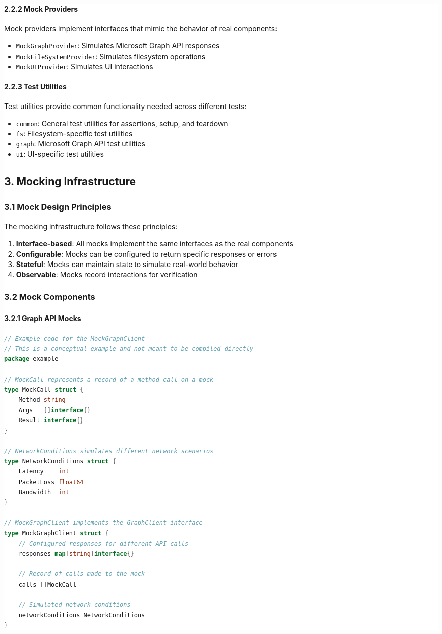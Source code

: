 #### 2.2.2 Mock Providers

Mock providers implement interfaces that mimic the behavior of real components:

- `MockGraphProvider`: Simulates Microsoft Graph API responses
- `MockFileSystemProvider`: Simulates filesystem operations
- `MockUIProvider`: Simulates UI interactions

#### 2.2.3 Test Utilities

Test utilities provide common functionality needed across different tests:

- `common`: General test utilities for assertions, setup, and teardown
- `fs`: Filesystem-specific test utilities
- `graph`: Microsoft Graph API test utilities
- `ui`: UI-specific test utilities

## 3. Mocking Infrastructure

### 3.1 Mock Design Principles

The mocking infrastructure follows these principles:

1. **Interface-based**: All mocks implement the same interfaces as the real components
2. **Configurable**: Mocks can be configured to return specific responses or errors
3. **Stateful**: Mocks can maintain state to simulate real-world behavior
4. **Observable**: Mocks record interactions for verification

### 3.2 Mock Components

#### 3.2.1 Graph API Mocks

```go
// Example code for the MockGraphClient
// This is a conceptual example and not meant to be compiled directly
package example

// MockCall represents a record of a method call on a mock
type MockCall struct {
    Method string
    Args   []interface{}
    Result interface{}
}

// NetworkConditions simulates different network scenarios
type NetworkConditions struct {
    Latency    int
    PacketLoss float64
    Bandwidth  int
}

// MockGraphClient implements the GraphClient interface
type MockGraphClient struct {
    // Configured responses for different API calls
    responses map[string]interface{}

    // Record of calls made to the mock
    calls []MockCall

    // Simulated network conditions
    networkConditions NetworkConditions
}
```
